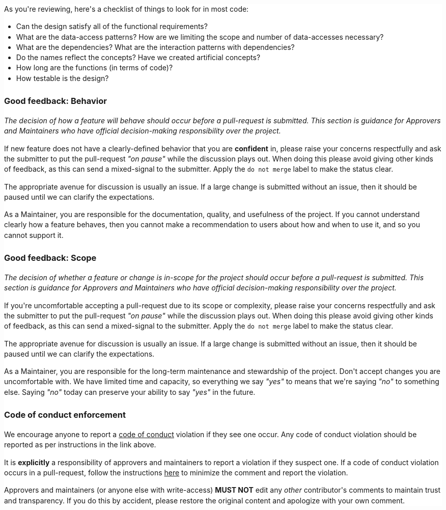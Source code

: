 
As you're reviewing, here's a checklist of things to look for in most code:

- Can the design satisfy all of the functional requirements?
- What are the data-access patterns? How are we limiting the scope and number of data-accesses necessary?
- What are the dependencies? What are the interaction patterns with dependencies?
- Do the names reflect the concepts? Have we created artificial concepts?
- How long are the functions (in terms of code)?
- How testable is the design?

### Good feedback: Behavior

*The decision of how a feature will behave should occur before a pull-request is submitted. This section is guidance for Approvers and Maintainers who have official decision-making responsibility over the project.*

If new feature does not have a clearly-defined behavior that you are **confident** in, please raise your concerns respectfully and ask the submitter to put the pull-request *"on pause"* while the discussion plays out. When doing this please avoid giving other kinds of feedback, as this can send a mixed-signal to the submitter. Apply the `do not merge` label to make the status clear.

The appropriate avenue for discussion is usually an issue. If a large change is submitted without an issue, then it should be paused until we can clarify the expectations.

As a Maintainer, you are responsible for the documentation, quality, and usefulness of the project. If you cannot understand clearly how a feature behaves, then you cannot make a recommendation to users about how and when to use it, and so you cannot support it.

### Good feedback: Scope

*The decision of whether a feature or change is in-scope for the project should occur before a pull-request is submitted. This section is guidance for Approvers and Maintainers who have official decision-making responsibility over the project.*

If you're uncomfortable accepting a pull-request due to its scope or complexity, please raise your concerns respectfully and ask the submitter to put the pull-request *"on pause"* while the discussion plays out. When doing this please avoid giving other kinds of feedback, as this can send a mixed-signal to the submitter. Apply the `do not merge` label to make the status clear.

The appropriate avenue for discussion is usually an issue. If a large change is submitted without an issue, then it should be paused until we can clarify the expectations.

As a Maintainer, you are responsible for the long-term maintenance and stewardship of the project. Don't accept changes you are uncomfortable with. We have limited time and capacity, so everything we say *"yes"* to means that we're saying *"no"* to something else. Saying *"no"* today can preserve your ability to say *"yes"* in the future.


### Code of conduct enforcement

We encourage anyone to report a [code of conduct](../../../CODE_OF_CONDUCT.md) violation if they see one occur. Any code of conduct violation should be reported as per instructions in the link above.

It is **explicitly** a responsibility of approvers and maintainers to report a violation if they suspect one. If a code of conduct violation occurs in a pull-request, follow the instructions [here](https://docs.github.com/en/communities/moderating-comments-and-conversations/managing-disruptive-comments) to minimize the comment and report the violation.

Approvers and maintainers (or anyone else with write-access) **MUST NOT** edit any *other* contributor's comments to maintain trust and transparency. If you do this by accident, please restore the original content and apologize with your own comment. 

